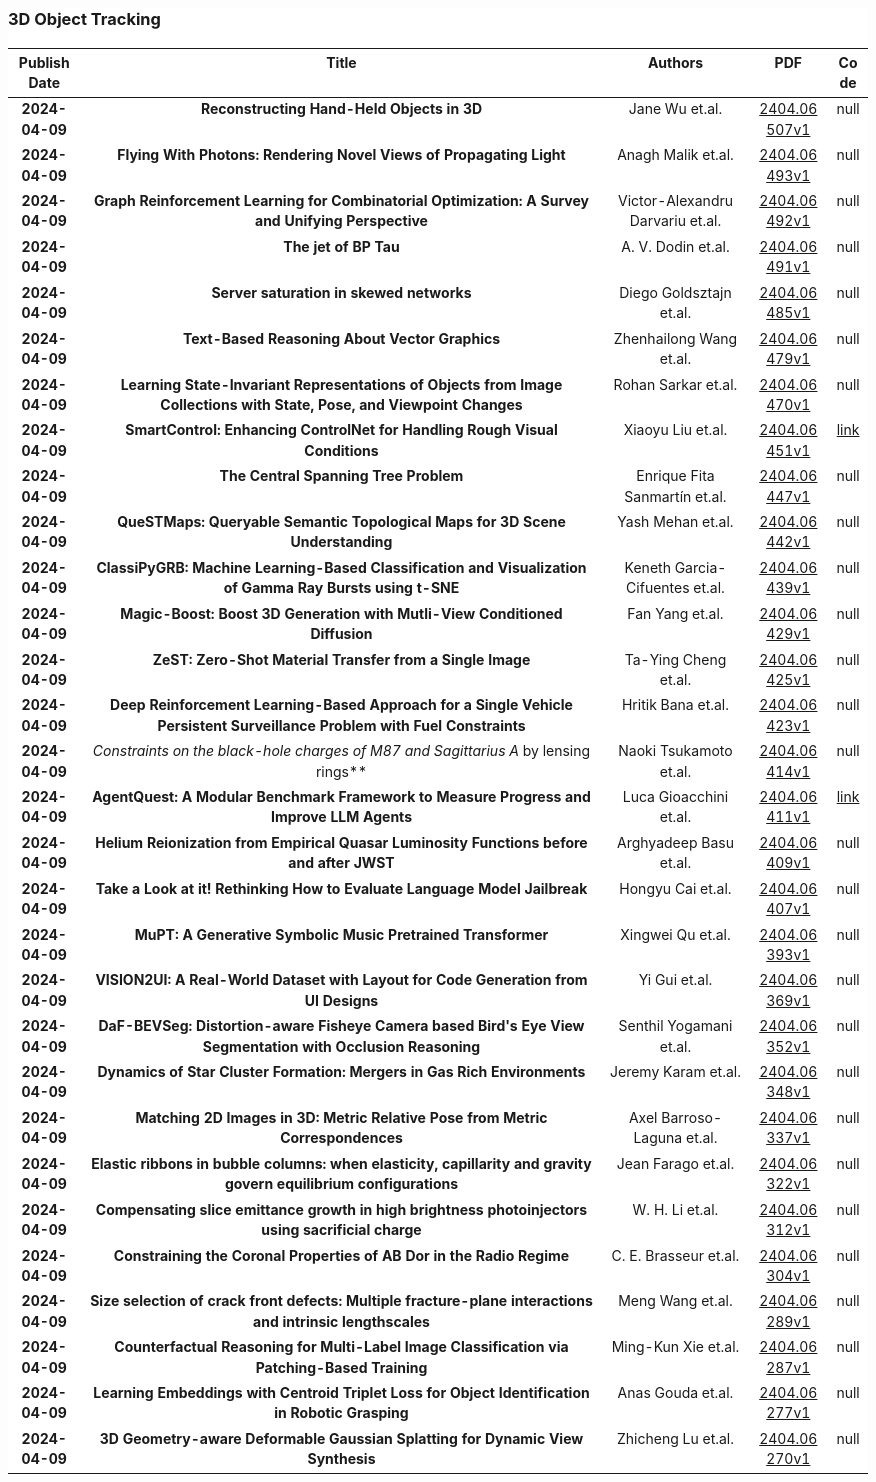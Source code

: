 ### 3D Object Tracking
|Publish Date|Title|Authors|PDF|Code|
| :---: | :---: | :---: | :---: | :---: |
|**2024-04-09**|**Reconstructing Hand-Held Objects in 3D**|Jane Wu et.al.|[2404.06507v1](http://arxiv.org/abs/2404.06507v1)|null|
|**2024-04-09**|**Flying With Photons: Rendering Novel Views of Propagating Light**|Anagh Malik et.al.|[2404.06493v1](http://arxiv.org/abs/2404.06493v1)|null|
|**2024-04-09**|**Graph Reinforcement Learning for Combinatorial Optimization: A Survey and Unifying Perspective**|Victor-Alexandru Darvariu et.al.|[2404.06492v1](http://arxiv.org/abs/2404.06492v1)|null|
|**2024-04-09**|**The jet of BP Tau**|A. V. Dodin et.al.|[2404.06491v1](http://arxiv.org/abs/2404.06491v1)|null|
|**2024-04-09**|**Server saturation in skewed networks**|Diego Goldsztajn et.al.|[2404.06485v1](http://arxiv.org/abs/2404.06485v1)|null|
|**2024-04-09**|**Text-Based Reasoning About Vector Graphics**|Zhenhailong Wang et.al.|[2404.06479v1](http://arxiv.org/abs/2404.06479v1)|null|
|**2024-04-09**|**Learning State-Invariant Representations of Objects from Image Collections with State, Pose, and Viewpoint Changes**|Rohan Sarkar et.al.|[2404.06470v1](http://arxiv.org/abs/2404.06470v1)|null|
|**2024-04-09**|**SmartControl: Enhancing ControlNet for Handling Rough Visual Conditions**|Xiaoyu Liu et.al.|[2404.06451v1](http://arxiv.org/abs/2404.06451v1)|[link](https://github.com/liuxiaoyu1104/smartcontrol)|
|**2024-04-09**|**The Central Spanning Tree Problem**|Enrique Fita Sanmartín et.al.|[2404.06447v1](http://arxiv.org/abs/2404.06447v1)|null|
|**2024-04-09**|**QueSTMaps: Queryable Semantic Topological Maps for 3D Scene Understanding**|Yash Mehan et.al.|[2404.06442v1](http://arxiv.org/abs/2404.06442v1)|null|
|**2024-04-09**|**ClassiPyGRB: Machine Learning-Based Classification and Visualization of Gamma Ray Bursts using t-SNE**|Keneth Garcia-Cifuentes et.al.|[2404.06439v1](http://arxiv.org/abs/2404.06439v1)|null|
|**2024-04-09**|**Magic-Boost: Boost 3D Generation with Mutli-View Conditioned Diffusion**|Fan Yang et.al.|[2404.06429v1](http://arxiv.org/abs/2404.06429v1)|null|
|**2024-04-09**|**ZeST: Zero-Shot Material Transfer from a Single Image**|Ta-Ying Cheng et.al.|[2404.06425v1](http://arxiv.org/abs/2404.06425v1)|null|
|**2024-04-09**|**Deep Reinforcement Learning-Based Approach for a Single Vehicle Persistent Surveillance Problem with Fuel Constraints**|Hritik Bana et.al.|[2404.06423v1](http://arxiv.org/abs/2404.06423v1)|null|
|**2024-04-09**|**Constraints on the black-hole charges of M87* and Sagittarius A* by lensing rings**|Naoki Tsukamoto et.al.|[2404.06414v1](http://arxiv.org/abs/2404.06414v1)|null|
|**2024-04-09**|**AgentQuest: A Modular Benchmark Framework to Measure Progress and Improve LLM Agents**|Luca Gioacchini et.al.|[2404.06411v1](http://arxiv.org/abs/2404.06411v1)|[link](https://github.com/nec-research/agentquest)|
|**2024-04-09**|**Helium Reionization from Empirical Quasar Luminosity Functions before and after JWST**|Arghyadeep Basu et.al.|[2404.06409v1](http://arxiv.org/abs/2404.06409v1)|null|
|**2024-04-09**|**Take a Look at it! Rethinking How to Evaluate Language Model Jailbreak**|Hongyu Cai et.al.|[2404.06407v1](http://arxiv.org/abs/2404.06407v1)|null|
|**2024-04-09**|**MuPT: A Generative Symbolic Music Pretrained Transformer**|Xingwei Qu et.al.|[2404.06393v1](http://arxiv.org/abs/2404.06393v1)|null|
|**2024-04-09**|**VISION2UI: A Real-World Dataset with Layout for Code Generation from UI Designs**|Yi Gui et.al.|[2404.06369v1](http://arxiv.org/abs/2404.06369v1)|null|
|**2024-04-09**|**DaF-BEVSeg: Distortion-aware Fisheye Camera based Bird's Eye View Segmentation with Occlusion Reasoning**|Senthil Yogamani et.al.|[2404.06352v1](http://arxiv.org/abs/2404.06352v1)|null|
|**2024-04-09**|**Dynamics of Star Cluster Formation: Mergers in Gas Rich Environments**|Jeremy Karam et.al.|[2404.06348v1](http://arxiv.org/abs/2404.06348v1)|null|
|**2024-04-09**|**Matching 2D Images in 3D: Metric Relative Pose from Metric Correspondences**|Axel Barroso-Laguna et.al.|[2404.06337v1](http://arxiv.org/abs/2404.06337v1)|null|
|**2024-04-09**|**Elastic ribbons in bubble columns: when elasticity, capillarity and gravity govern equilibrium configurations**|Jean Farago et.al.|[2404.06322v1](http://arxiv.org/abs/2404.06322v1)|null|
|**2024-04-09**|**Compensating slice emittance growth in high brightness photoinjectors using sacrificial charge**|W. H. Li et.al.|[2404.06312v1](http://arxiv.org/abs/2404.06312v1)|null|
|**2024-04-09**|**Constraining the Coronal Properties of AB Dor in the Radio Regime**|C. E. Brasseur et.al.|[2404.06304v1](http://arxiv.org/abs/2404.06304v1)|null|
|**2024-04-09**|**Size selection of crack front defects: Multiple fracture-plane interactions and intrinsic lengthscales**|Meng Wang et.al.|[2404.06289v1](http://arxiv.org/abs/2404.06289v1)|null|
|**2024-04-09**|**Counterfactual Reasoning for Multi-Label Image Classification via Patching-Based Training**|Ming-Kun Xie et.al.|[2404.06287v1](http://arxiv.org/abs/2404.06287v1)|null|
|**2024-04-09**|**Learning Embeddings with Centroid Triplet Loss for Object Identification in Robotic Grasping**|Anas Gouda et.al.|[2404.06277v1](http://arxiv.org/abs/2404.06277v1)|null|
|**2024-04-09**|**3D Geometry-aware Deformable Gaussian Splatting for Dynamic View Synthesis**|Zhicheng Lu et.al.|[2404.06270v1](http://arxiv.org/abs/2404.06270v1)|null|
